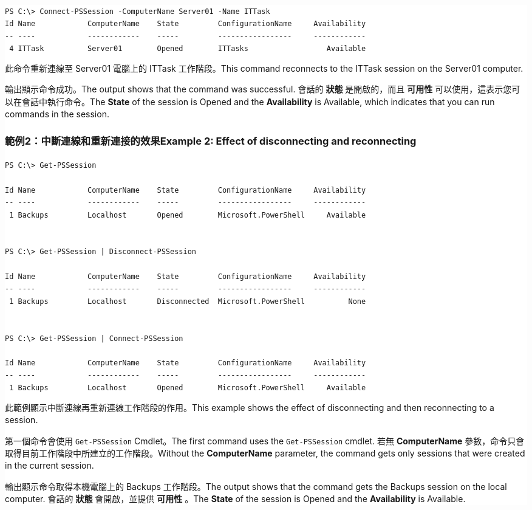 ```
PS C:\> Connect-PSSession -ComputerName Server01 -Name ITTask
Id Name            ComputerName    State         ConfigurationName     Availability
-- ----            ------------    -----         -----------------     ------------
 4 ITTask          Server01        Opened        ITTasks                  Available
```

<span data-ttu-id="66cd0-126">此命令重新連線至 Server01 電腦上的 ITTask 工作階段。</span><span class="sxs-lookup"><span data-stu-id="66cd0-126">This command reconnects to the ITTask session on the Server01 computer.</span></span>

<span data-ttu-id="66cd0-127">輸出顯示命令成功。</span><span class="sxs-lookup"><span data-stu-id="66cd0-127">The output shows that the command was successful.</span></span> <span data-ttu-id="66cd0-128">會話的 **狀態** 是開啟的，而且 **可用性** 可以使用，這表示您可以在會話中執行命令。</span><span class="sxs-lookup"><span data-stu-id="66cd0-128">The **State** of the session is Opened and the **Availability** is Available, which indicates that you can run commands in the session.</span></span>

### <span data-ttu-id="66cd0-129">範例2：中斷連線和重新連接的效果</span><span class="sxs-lookup"><span data-stu-id="66cd0-129">Example 2: Effect of disconnecting and reconnecting</span></span>

```
PS C:\> Get-PSSession

Id Name            ComputerName    State         ConfigurationName     Availability
-- ----            ------------    -----         -----------------     ------------
 1 Backups         Localhost       Opened        Microsoft.PowerShell     Available


PS C:\> Get-PSSession | Disconnect-PSSession

Id Name            ComputerName    State         ConfigurationName     Availability
-- ----            ------------    -----         -----------------     ------------
 1 Backups         Localhost       Disconnected  Microsoft.PowerShell          None


PS C:\> Get-PSSession | Connect-PSSession

Id Name            ComputerName    State         ConfigurationName     Availability
-- ----            ------------    -----         -----------------     ------------
 1 Backups         Localhost       Opened        Microsoft.PowerShell     Available
```

<span data-ttu-id="66cd0-130">此範例顯示中斷連線再重新連線工作階段的作用。</span><span class="sxs-lookup"><span data-stu-id="66cd0-130">This example shows the effect of disconnecting and then reconnecting to a session.</span></span>

<span data-ttu-id="66cd0-131">第一個命令會使用 `Get-PSSession` Cmdlet。</span><span class="sxs-lookup"><span data-stu-id="66cd0-131">The first command uses the `Get-PSSession` cmdlet.</span></span> <span data-ttu-id="66cd0-132">若無 **ComputerName** 參數，命令只會取得目前工作階段中所建立的工作階段。</span><span class="sxs-lookup"><span data-stu-id="66cd0-132">Without the **ComputerName** parameter, the command gets only sessions that were created in the current session.</span></span>

<span data-ttu-id="66cd0-133">輸出顯示命令取得本機電腦上的 Backups 工作階段。</span><span class="sxs-lookup"><span data-stu-id="66cd0-133">The output shows that the command gets the Backups session on the local computer.</span></span> <span data-ttu-id="66cd0-134">會話的 **狀態** 會開啟，並提供 **可用性** 。</span><span class="sxs-lookup"><span data-stu-id="66cd0-134">The **State** of the session is Opened and the **Availability** is Available.</span></span>

